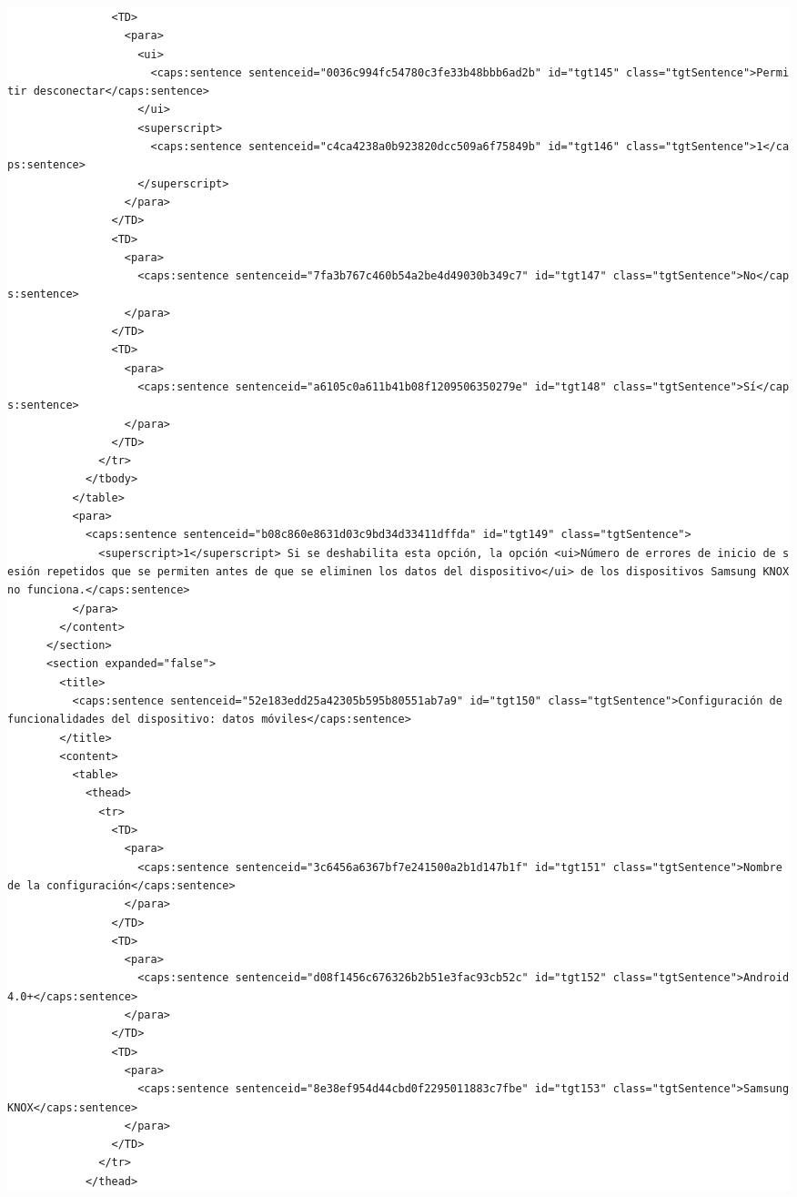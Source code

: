                     <TD>
                      <para>
                        <ui>
                          <caps:sentence sentenceid="0036c994fc54780c3fe33b48bbb6ad2b" id="tgt145" class="tgtSentence">Permitir desconectar</caps:sentence>
                        </ui>
                        <superscript>
                          <caps:sentence sentenceid="c4ca4238a0b923820dcc509a6f75849b" id="tgt146" class="tgtSentence">1</caps:sentence>
                        </superscript>
                      </para>
                    </TD>
                    <TD>
                      <para>
                        <caps:sentence sentenceid="7fa3b767c460b54a2be4d49030b349c7" id="tgt147" class="tgtSentence">No</caps:sentence>
                      </para>
                    </TD>
                    <TD>
                      <para>
                        <caps:sentence sentenceid="a6105c0a611b41b08f1209506350279e" id="tgt148" class="tgtSentence">Sí</caps:sentence>
                      </para>
                    </TD>
                  </tr>
                </tbody>
              </table>
              <para>
                <caps:sentence sentenceid="b08c860e8631d03c9bd34d33411dffda" id="tgt149" class="tgtSentence">
                  <superscript>1</superscript> Si se deshabilita esta opción, la opción <ui>Número de errores de inicio de sesión repetidos que se permiten antes de que se eliminen los datos del dispositivo</ui> de los dispositivos Samsung KNOX no funciona.</caps:sentence>
              </para>
            </content>
          </section>
          <section expanded="false">
            <title>
              <caps:sentence sentenceid="52e183edd25a42305b595b80551ab7a9" id="tgt150" class="tgtSentence">Configuración de funcionalidades del dispositivo: datos móviles</caps:sentence>
            </title>
            <content>
              <table>
                <thead>
                  <tr>
                    <TD>
                      <para>
                        <caps:sentence sentenceid="3c6456a6367bf7e241500a2b1d147b1f" id="tgt151" class="tgtSentence">Nombre de la configuración</caps:sentence>
                      </para>
                    </TD>
                    <TD>
                      <para>
                        <caps:sentence sentenceid="d08f1456c676326b2b51e3fac93cb52c" id="tgt152" class="tgtSentence">Android 4.0+</caps:sentence>
                      </para>
                    </TD>
                    <TD>
                      <para>
                        <caps:sentence sentenceid="8e38ef954d44cbd0f2295011883c7fbe" id="tgt153" class="tgtSentence">Samsung KNOX</caps:sentence>
                      </para>
                    </TD>
                  </tr>
                </thead>